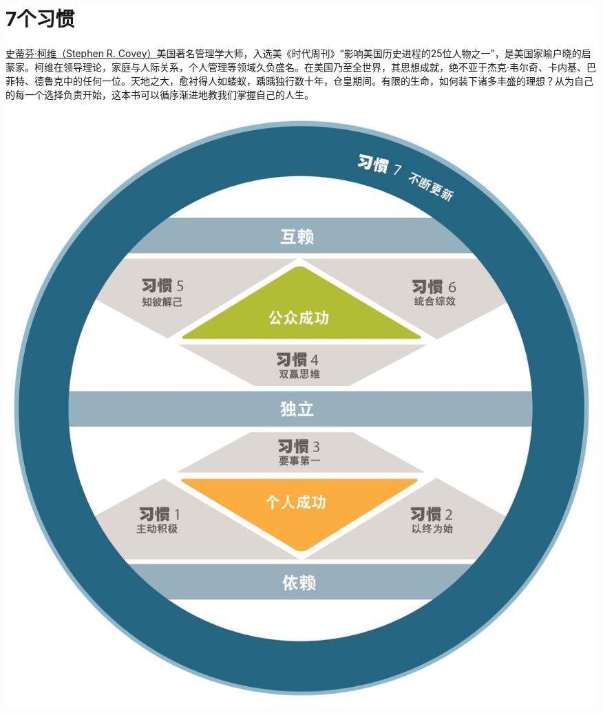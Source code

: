 # 7个习惯

[史蒂芬·柯维（Stephen R. Covey）](https://zh.wikipedia.org/zh-hans/%E5%8F%B2%E8%92%82%E8%8A%AC%C2%B7%E6%9F%AF%E7%BB%B4 )美国著名管理学大师，入选美《时代周刊》“影响美国历史进程的25位人物之一”，是美国家喻户晓的启蒙家。柯维在领导理论，家庭与人际关系，个人管理等领域久负盛名。在美国乃至全世界，其思想成就，绝不亚于杰克·韦尔奇、卡内基、巴菲特、德鲁克中的任何一位。天地之大，愈衬得人如蝼蚁，踽踽独行数十年，仓皇期间。有限的生命，如何装下诸多丰盛的理想？从为自己的每一个选择负责开始，这本书可以循序渐进地教我们掌握自己的人生。


![](./7%E4%B8%AA%E4%B9%A0%E6%83%AF.jpeg )
